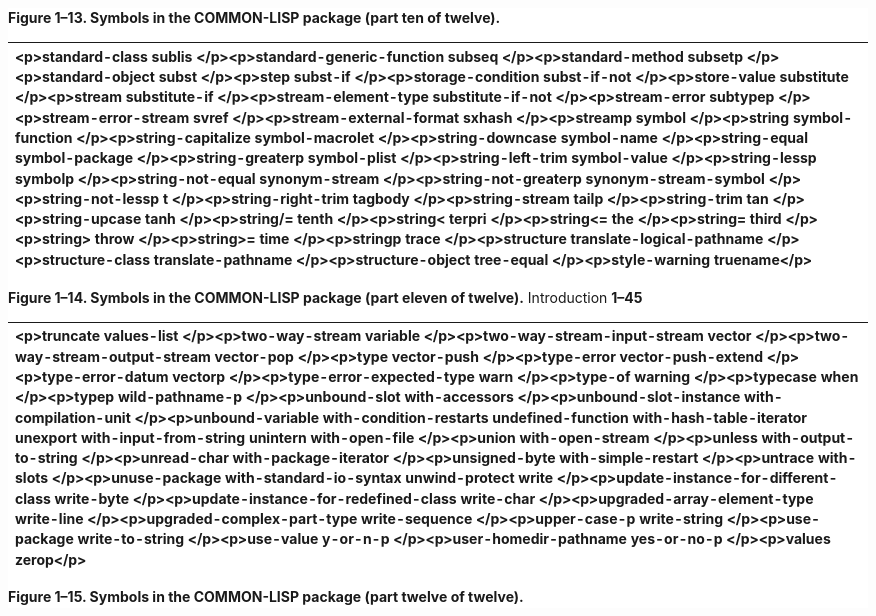 **Figure 1–13. Symbols in the COMMON-LISP package (part ten of twelve).** 





|&#60;p&#62;**standard-class sublis** &#60;/p&#62;&#60;p&#62;**standard-generic-function subseq** &#60;/p&#62;&#60;p&#62;**standard-method subsetp** &#60;/p&#62;&#60;p&#62;**standard-object subst** &#60;/p&#62;&#60;p&#62;**step subst-if** &#60;/p&#62;&#60;p&#62;**storage-condition subst-if-not** &#60;/p&#62;&#60;p&#62;**store-value substitute** &#60;/p&#62;&#60;p&#62;**stream substitute-if** &#60;/p&#62;&#60;p&#62;**stream-element-type substitute-if-not** &#60;/p&#62;&#60;p&#62;**stream-error subtypep** &#60;/p&#62;&#60;p&#62;**stream-error-stream svref** &#60;/p&#62;&#60;p&#62;**stream-external-format sxhash** &#60;/p&#62;&#60;p&#62;**streamp symbol** &#60;/p&#62;&#60;p&#62;**string symbol-function** &#60;/p&#62;&#60;p&#62;**string-capitalize symbol-macrolet** &#60;/p&#62;&#60;p&#62;**string-downcase symbol-name** &#60;/p&#62;&#60;p&#62;**string-equal symbol-package** &#60;/p&#62;&#60;p&#62;**string-greaterp symbol-plist** &#60;/p&#62;&#60;p&#62;**string-left-trim symbol-value** &#60;/p&#62;&#60;p&#62;**string-lessp symbolp** &#60;/p&#62;&#60;p&#62;**string-not-equal synonym-stream** &#60;/p&#62;&#60;p&#62;**string-not-greaterp synonym-stream-symbol** &#60;/p&#62;&#60;p&#62;**string-not-lessp t** &#60;/p&#62;&#60;p&#62;**string-right-trim tagbody** &#60;/p&#62;&#60;p&#62;**string-stream tailp** &#60;/p&#62;&#60;p&#62;**string-trim tan** &#60;/p&#62;&#60;p&#62;**string-upcase tanh** &#60;/p&#62;&#60;p&#62;**string/= tenth** &#60;/p&#62;&#60;p&#62;**string**&#60; **terpri** &#60;/p&#62;&#60;p&#62;**string**&#60;**= the** &#60;/p&#62;&#60;p&#62;**string= third** &#60;/p&#62;&#60;p&#62;**string**&#62; **throw** &#60;/p&#62;&#60;p&#62;**string**&#62;**= time** &#60;/p&#62;&#60;p&#62;**stringp trace** &#60;/p&#62;&#60;p&#62;**structure translate-logical-pathname** &#60;/p&#62;&#60;p&#62;**structure-class translate-pathname** &#60;/p&#62;&#60;p&#62;**structure-object tree-equal** &#60;/p&#62;&#60;p&#62;**style-warning truename**&#60;/p&#62;|
| :- |


**Figure 1–14. Symbols in the COMMON-LISP package (part eleven of twelve).** Introduction **1–45**





|&#60;p&#62;**truncate values-list** &#60;/p&#62;&#60;p&#62;**two-way-stream variable** &#60;/p&#62;&#60;p&#62;**two-way-stream-input-stream vector** &#60;/p&#62;&#60;p&#62;**two-way-stream-output-stream vector-pop** &#60;/p&#62;&#60;p&#62;**type vector-push** &#60;/p&#62;&#60;p&#62;**type-error vector-push-extend** &#60;/p&#62;&#60;p&#62;**type-error-datum vectorp** &#60;/p&#62;&#60;p&#62;**type-error-expected-type warn** &#60;/p&#62;&#60;p&#62;**type-of warning** &#60;/p&#62;&#60;p&#62;**typecase when** &#60;/p&#62;&#60;p&#62;**typep wild-pathname-p** &#60;/p&#62;&#60;p&#62;**unbound-slot with-accessors** &#60;/p&#62;&#60;p&#62;**unbound-slot-instance with-compilation-unit** &#60;/p&#62;&#60;p&#62;**unbound-variable with-condition-restarts undefined-function with-hash-table-iterator unexport with-input-from-string unintern with-open-file** &#60;/p&#62;&#60;p&#62;**union with-open-stream** &#60;/p&#62;&#60;p&#62;**unless with-output-to-string** &#60;/p&#62;&#60;p&#62;**unread-char with-package-iterator** &#60;/p&#62;&#60;p&#62;**unsigned-byte with-simple-restart** &#60;/p&#62;&#60;p&#62;**untrace with-slots** &#60;/p&#62;&#60;p&#62;**unuse-package with-standard-io-syntax unwind-protect write** &#60;/p&#62;&#60;p&#62;**update-instance-for-different-class write-byte** &#60;/p&#62;&#60;p&#62;**update-instance-for-redefined-class write-char** &#60;/p&#62;&#60;p&#62;**upgraded-array-element-type write-line** &#60;/p&#62;&#60;p&#62;**upgraded-complex-part-type write-sequence** &#60;/p&#62;&#60;p&#62;**upper-case-p write-string** &#60;/p&#62;&#60;p&#62;**use-package write-to-string** &#60;/p&#62;&#60;p&#62;**use-value y-or-n-p** &#60;/p&#62;&#60;p&#62;**user-homedir-pathname yes-or-no-p** &#60;/p&#62;&#60;p&#62;**values zerop**&#60;/p&#62;|
| :- |


**Figure 1–15. Symbols in the COMMON-LISP package (part twelve of twelve).** 

